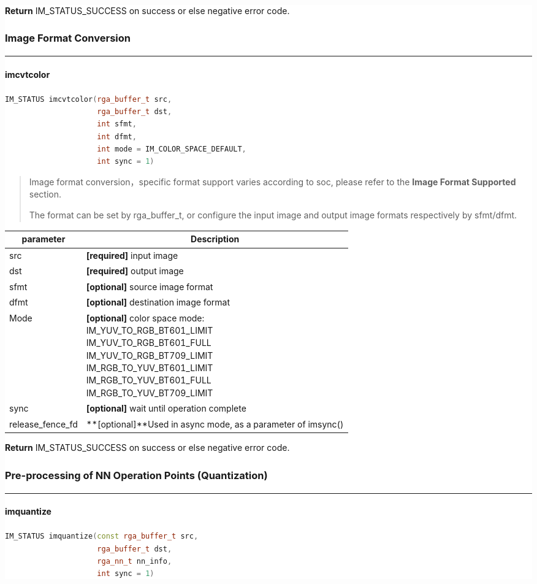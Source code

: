 **Return** IM_STATUS_SUCCESS  on success or else negative error code.



### Image Format Conversion

------

#### imcvtcolor

```C++
IM_STATUS imcvtcolor(rga_buffer_t src,
                     rga_buffer_t dst,
                     int sfmt,
                     int dfmt,
                     int mode = IM_COLOR_SPACE_DEFAULT,
                     int sync = 1)
```

> Image format conversion，specific format support varies according to soc, please refer to the **Image Format Supported** section.
>
> The format can be set by rga_buffer_t, or configure the input image and output image formats respectively by sfmt/dfmt.

| parameter        | Description                                                  |
| ---------------- | ------------------------------------------------------------ |
| src              | **[required]** input image                                   |
| dst              | **[required]** output image                                  |
| sfmt             | **[optional]** source image format                           |
| dfmt             | **[optional]** destination image format                      |
| Mode             | **[optional]** color space mode:<br/>IM_YUV_TO_RGB_BT601_LIMIT<br/>IM_YUV_TO_RGB_BT601_FULL<br/>IM_YUV_TO_RGB_BT709_LIMIT<br/>IM_RGB_TO_YUV_BT601_LIMIT<br/>IM_RGB_TO_YUV_BT601_FULL<br/>IM_RGB_TO_YUV_BT709_LIMIT |
| sync             | **[optional]** wait until operation complete                 |
| release_fence_fd | **[optional]**Used in async mode, as a parameter of imsync() |

**Return** IM_STATUS_SUCCESS  on success or else negative error code.



### Pre-processing of NN Operation Points (Quantization)

------

#### imquantize

```c++
IM_STATUS imquantize(const rga_buffer_t src,
                     rga_buffer_t dst,
                     rga_nn_t nn_info,
                     int sync = 1)
```


[vendor.rga_api.version]: [1.0.0_[0]]